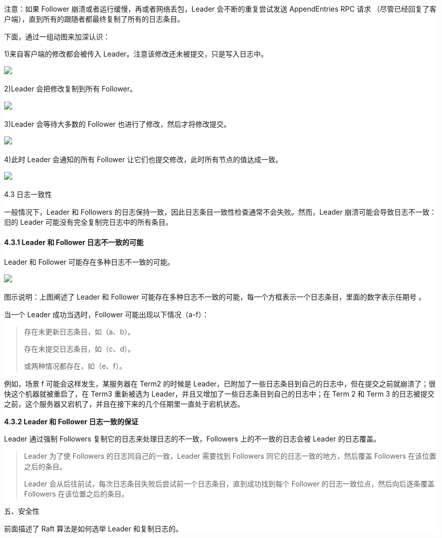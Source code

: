 注意：如果 Follower 崩溃或者运行缓慢，再或者网络丢包，Leader 会不断的重复尝试发送 AppendEntries RPC 请求 （尽管已经回复了客户端），直到所有的跟随者都最终复制了所有的日志条目。  

下面，通过一组动图来加深认识：

1)来自客户端的修改都会被传入 Leader。注意该修改还未被提交，只是写入日志中。

![](https://mmbiz.qpic.cn/mmbiz_gif/4g5IMGibSxt7UzR1NibwvIxTV6ClZqd9q5FR6C1s7bPqQibCcqWGHAKh1HXibOuj2DhAo5hSwudcY0aC1DCPNZRzibw/640?wx_fmt=gif)

2)Leader 会把修改复制到所有 Follower。

![](https://mmbiz.qpic.cn/mmbiz_gif/4g5IMGibSxt7UzR1NibwvIxTV6ClZqd9q5ibJV3J4xtad6wFM2RByDhbibuCXG4Gl7DjZtAePaRzxZIM9ObBgDutHg/640?wx_fmt=gif)

3)Leader 会等待大多数的 Follower 也进行了修改，然后才将修改提交。

![](https://mmbiz.qpic.cn/mmbiz_gif/4g5IMGibSxt7UzR1NibwvIxTV6ClZqd9q5nSlby2LTzqic8wBCbrK5BgppGysSS5nrUu4icib8CshCMNwnHLqRWiajjA/640?wx_fmt=gif)

4)此时 Leader 会通知的所有 Follower 让它们也提交修改，此时所有节点的值达成一致。

![](https://mmbiz.qpic.cn/mmbiz_gif/4g5IMGibSxt7UzR1NibwvIxTV6ClZqd9q5GTtyAxiajobD9TIyx1khsEEv4wiby1NhbfgGj14QHTn95r2vdeEkJmvA/640?wx_fmt=gif)

4.3 日志一致性

一般情况下，Leader 和 Followers 的日志保持一致，因此日志条目一致性检查通常不会失败。然而，Leader 崩溃可能会导致日志不一致：旧的 Leader 可能没有完全复制完日志中的所有条目。

#### **4.3.1 Leader 和 Follower 日志不一致的可能**

Leader 和 Follower 可能存在多种日志不一致的可能。

![](https://mmbiz.qpic.cn/mmbiz_jpg/4g5IMGibSxt7UzR1NibwvIxTV6ClZqd9q5lwfGr5Cbibw9IPRpXFVAt9mIvJmk5cYRqNQjJdyPPBonHiazolhbicLbQ/640?wx_fmt=jpeg)

图示说明：上图阐述了 Leader 和 Follower 可能存在多种日志不一致的可能，每一个方框表示一个日志条目，里面的数字表示任期号 。

当一个 Leader 成功当选时，Follower 可能出现以下情况（a-f）：

> 存在未更新日志条目，如（a、b）。
> 
> 存在未提交日志条目，如（c、d）。
> 
> 或两种情况都存在，如（e、f）。

  

例如，场景 f 可能会这样发生，某服务器在 Term2 的时候是 Leader，已附加了一些日志条目到自己的日志中，但在提交之前就崩溃了；很快这个机器就被重启了，在 Term3 重新被选为 Leader，并且又增加了一些日志条目到自己的日志中；在 Term 2 和 Term 3 的日志被提交之前，这个服务器又宕机了，并且在接下来的几个任期里一直处于宕机状态。

**4.3.2 Leader 和 Follower 日志一致的保证**  

Leader 通过强制 Followers 复制它的日志来处理日志的不一致，Followers 上的不一致的日志会被 Leader 的日志覆盖。

> Leader 为了使 Followers 的日志同自己的一致，Leader 需要找到 Followers 同它的日志一致的地方，然后覆盖 Followers 在该位置之后的条目。
> 
> Leader 会从后往前试，每次日志条目失败后尝试前一个日志条目，直到成功找到每个 Follower 的日志一致位点，然后向后逐条覆盖 Followers 在该位置之后的条目。

  

五、安全性

前面描述了 Raft 算法是如何选举 Leader 和复制日志的。
